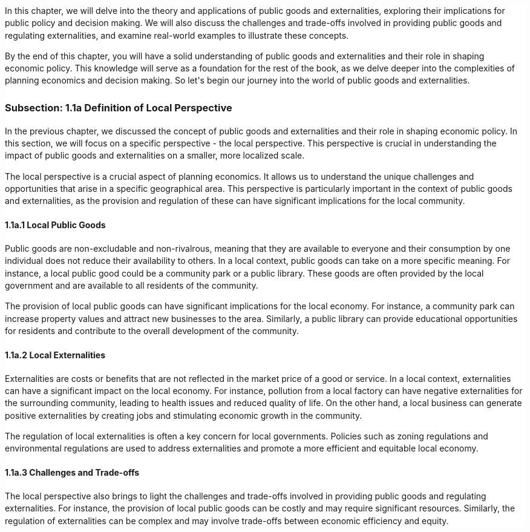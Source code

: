 In this chapter, we will delve into the theory and applications of public goods and externalities, exploring their implications for public policy and decision making. We will also discuss the challenges and trade-offs involved in providing public goods and regulating externalities, and examine real-world examples to illustrate these concepts.

By the end of this chapter, you will have a solid understanding of public goods and externalities and their role in shaping economic policy. This knowledge will serve as a foundation for the rest of the book, as we delve deeper into the complexities of planning economics and decision making. So let's begin our journey into the world of public goods and externalities.




### Subsection: 1.1a Definition of Local Perspective

In the previous chapter, we discussed the concept of public goods and externalities and their role in shaping economic policy. In this section, we will focus on a specific perspective - the local perspective. This perspective is crucial in understanding the impact of public goods and externalities on a smaller, more localized scale.

The local perspective is a crucial aspect of planning economics. It allows us to understand the unique challenges and opportunities that arise in a specific geographical area. This perspective is particularly important in the context of public goods and externalities, as the provision and regulation of these can have significant implications for the local community.

#### 1.1a.1 Local Public Goods

Public goods are non-excludable and non-rivalrous, meaning that they are available to everyone and their consumption by one individual does not reduce their availability to others. In a local context, public goods can take on a more specific meaning. For instance, a local public good could be a community park or a public library. These goods are often provided by the local government and are available to all residents of the community.

The provision of local public goods can have significant implications for the local economy. For instance, a community park can increase property values and attract new businesses to the area. Similarly, a public library can provide educational opportunities for residents and contribute to the overall development of the community.

#### 1.1a.2 Local Externalities

Externalities are costs or benefits that are not reflected in the market price of a good or service. In a local context, externalities can have a significant impact on the local economy. For instance, pollution from a local factory can have negative externalities for the surrounding community, leading to health issues and reduced quality of life. On the other hand, a local business can generate positive externalities by creating jobs and stimulating economic growth in the community.

The regulation of local externalities is often a key concern for local governments. Policies such as zoning regulations and environmental regulations are used to address externalities and promote a more efficient and equitable local economy.

#### 1.1a.3 Challenges and Trade-offs

The local perspective also brings to light the challenges and trade-offs involved in providing public goods and regulating externalities. For instance, the provision of local public goods can be costly and may require significant resources. Similarly, the regulation of externalities can be complex and may involve trade-offs between economic efficiency and equity.
